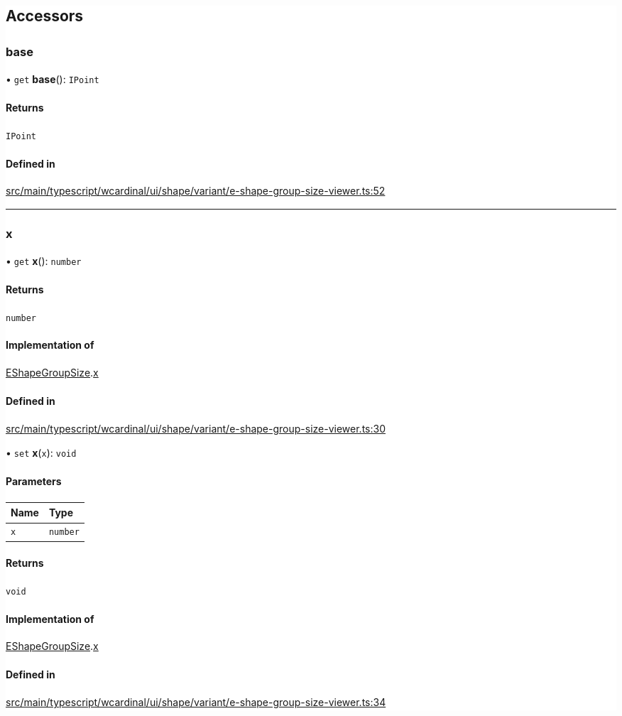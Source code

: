 ## Accessors

### base

• `get` **base**(): `IPoint`

#### Returns

`IPoint`

#### Defined in

[src/main/typescript/wcardinal/ui/shape/variant/e-shape-group-size-viewer.ts:52](https://github.com/winter-cardinal/winter-cardinal-ui/blob/v0.154.0/src/main/typescript/wcardinal/ui/shape/variant/e-shape-group-size-viewer.ts#L52)

___

### x

• `get` **x**(): `number`

#### Returns

`number`

#### Implementation of

[EShapeGroupSize](../interfaces/EShapeGroupSize.md).[x](../interfaces/EShapeGroupSize.md#x)

#### Defined in

[src/main/typescript/wcardinal/ui/shape/variant/e-shape-group-size-viewer.ts:30](https://github.com/winter-cardinal/winter-cardinal-ui/blob/v0.154.0/src/main/typescript/wcardinal/ui/shape/variant/e-shape-group-size-viewer.ts#L30)

• `set` **x**(`x`): `void`

#### Parameters

| Name | Type |
| :------ | :------ |
| `x` | `number` |

#### Returns

`void`

#### Implementation of

[EShapeGroupSize](../interfaces/EShapeGroupSize.md).[x](../interfaces/EShapeGroupSize.md#x)

#### Defined in

[src/main/typescript/wcardinal/ui/shape/variant/e-shape-group-size-viewer.ts:34](https://github.com/winter-cardinal/winter-cardinal-ui/blob/v0.154.0/src/main/typescript/wcardinal/ui/shape/variant/e-shape-group-size-viewer.ts#L34)
